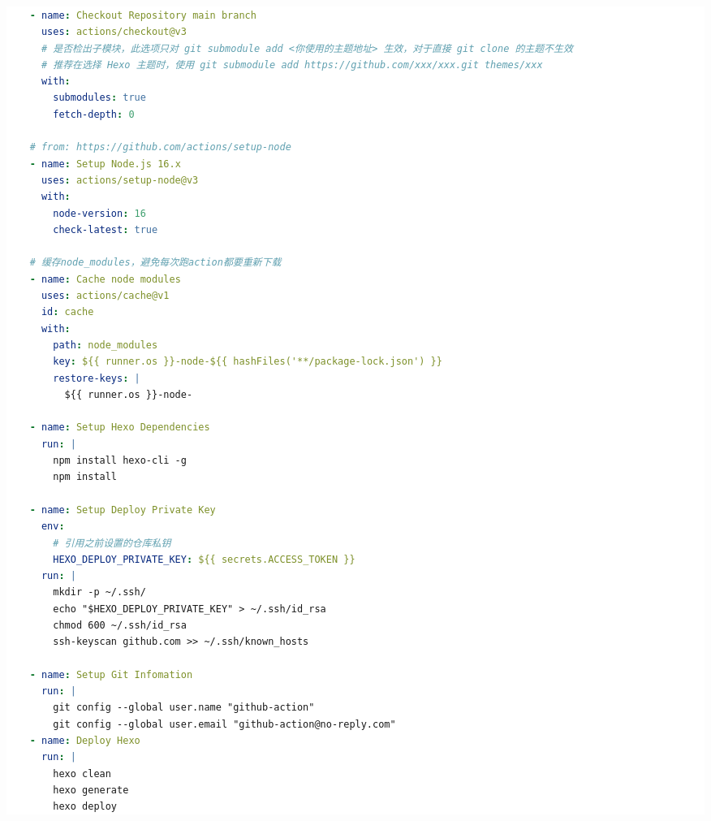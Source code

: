 ```yml
    - name: Checkout Repository main branch
      uses: actions/checkout@v3
      # 是否检出子模块，此选项只对 git submodule add <你使用的主题地址> 生效，对于直接 git clone 的主题不生效
      # 推荐在选择 Hexo 主题时，使用 git submodule add https://github.com/xxx/xxx.git themes/xxx
      with:
        submodules: true
        fetch-depth: 0
      
    # from: https://github.com/actions/setup-node  
    - name: Setup Node.js 16.x 
      uses: actions/setup-node@v3
      with:
        node-version: 16
        check-latest: true
    
    # 缓存node_modules，避免每次跑action都要重新下载
    - name: Cache node modules
      uses: actions/cache@v1
      id: cache
      with:
        path: node_modules
        key: ${{ runner.os }}-node-${{ hashFiles('**/package-lock.json') }}
        restore-keys: |
          ${{ runner.os }}-node-
    
    - name: Setup Hexo Dependencies
      run: |
        npm install hexo-cli -g
        npm install

    - name: Setup Deploy Private Key
      env:
        # 引用之前设置的仓库私钥
        HEXO_DEPLOY_PRIVATE_KEY: ${{ secrets.ACCESS_TOKEN }}
      run: |
        mkdir -p ~/.ssh/
        echo "$HEXO_DEPLOY_PRIVATE_KEY" > ~/.ssh/id_rsa 
        chmod 600 ~/.ssh/id_rsa
        ssh-keyscan github.com >> ~/.ssh/known_hosts
        
    - name: Setup Git Infomation
      run: | 
        git config --global user.name "github-action"
        git config --global user.email "github-action@no-reply.com"
    - name: Deploy Hexo 
      run: |
        hexo clean
        hexo generate 
        hexo deploy
```
